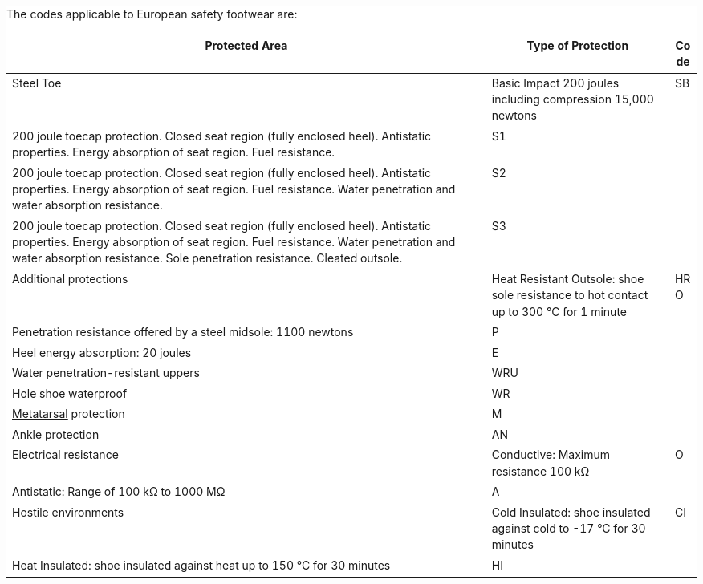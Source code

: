 The codes applicable to European safety footwear are:

| Protected Area                                                                                                                                                                                                                                    | Type of Protection                                                                    | Code |
|---------------------------------------------------------------------------------------------------------------------------------------------------------------------------------------------------------------------------------------------------|---------------------------------------------------------------------------------------|------|
| Steel Toe                                                                                                                                                                                                                                         | Basic Impact 200 joules including compression 15,000 newtons                          | SB   |
| 200 joule toecap protection. Closed seat region (fully enclosed heel). Antistatic properties. Energy absorption of seat region. Fuel resistance.                                                                                                  | S1                                                                                    |      |
| 200 joule toecap protection. Closed seat region (fully enclosed heel). Antistatic properties. Energy absorption of seat region. Fuel resistance. Water penetration and water absorption resistance.                                               | S2                                                                                    |      |
| 200 joule toecap protection. Closed seat region (fully enclosed heel). Antistatic properties. Energy absorption of seat region. Fuel resistance. Water penetration and water absorption resistance. Sole penetration resistance. Cleated outsole. | S3                                                                                    |      |
| Additional protections                                                                                                                                                                                                                            | Heat Resistant Outsole: shoe sole resistance to hot contact up to 300 °C for 1 minute | HRO  |
| Penetration resistance offered by a steel midsole: 1100 newtons                                                                                                                                                                                   | P                                                                                     |      |
| Heel energy absorption: 20 joules                                                                                                                                                                                                                 | E                                                                                     |      |
| Water penetration-resistant uppers                                                                                                                                                                                                                | WRU                                                                                   |      |
| Hole shoe waterproof                                                                                                                                                                                                                              | WR                                                                                    |      |
| [Metatarsal](Metatarsal_bones "wikilink") protection                                                                                                                                                                                              | M                                                                                     |      |
| Ankle protection                                                                                                                                                                                                                                  | AN                                                                                    |      |
| Electrical resistance                                                                                                                                                                                                                             | Conductive: Maximum resistance 100 kΩ                                                 | O    |
| Antistatic: Range of 100 kΩ to 1000 MΩ                                                                                                                                                                                                            | A                                                                                     |      |
| Hostile environments                                                                                                                                                                                                                              | Cold Insulated: shoe insulated against cold to -17 °C for 30 minutes                  | CI   |
| Heat Insulated: shoe insulated against heat up to 150 °C for 30 minutes                                                                                                                                                                           | HI                                                                                    |      |